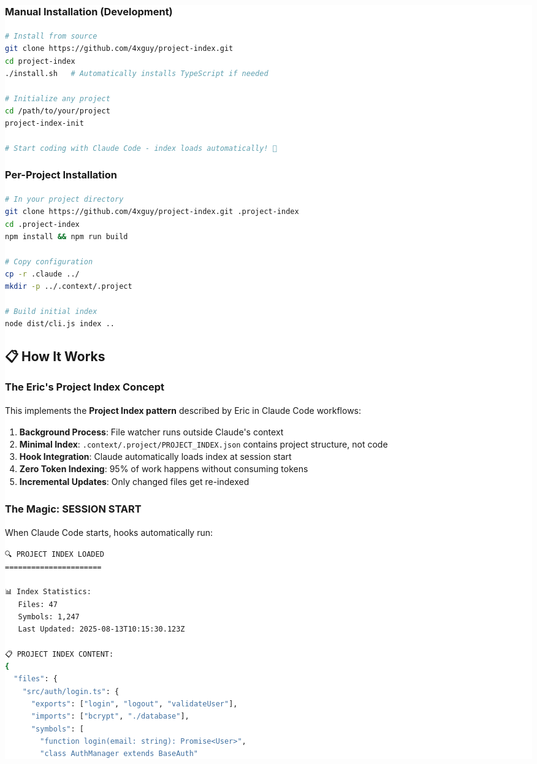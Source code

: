 ### Manual Installation (Development)

```bash
# Install from source
git clone https://github.com/4xguy/project-index.git
cd project-index
./install.sh   # Automatically installs TypeScript if needed

# Initialize any project
cd /path/to/your/project  
project-index-init

# Start coding with Claude Code - index loads automatically! 🎉
```

### Per-Project Installation

```bash
# In your project directory
git clone https://github.com/4xguy/project-index.git .project-index
cd .project-index
npm install && npm run build

# Copy configuration
cp -r .claude ../
mkdir -p ../.context/.project

# Build initial index
node dist/cli.js index ..
```

## 📋 How It Works

### The Eric's Project Index Concept

This implements the **Project Index pattern** described by Eric in Claude Code workflows:

1. **Background Process**: File watcher runs outside Claude's context
2. **Minimal Index**: `.context/.project/PROJECT_INDEX.json` contains project structure, not code
3. **Hook Integration**: Claude automatically loads index at session start
4. **Zero Token Indexing**: 95% of work happens without consuming tokens
5. **Incremental Updates**: Only changed files get re-indexed

### The Magic: SESSION START

When Claude Code starts, hooks automatically run:

```bash
🔍 PROJECT INDEX LOADED
======================

📊 Index Statistics:
   Files: 47
   Symbols: 1,247  
   Last Updated: 2025-08-13T10:15:30.123Z

📋 PROJECT INDEX CONTENT:
{
  "files": {
    "src/auth/login.ts": {
      "exports": ["login", "logout", "validateUser"],
      "imports": ["bcrypt", "./database"], 
      "symbols": [
        "function login(email: string): Promise<User>",
        "class AuthManager extends BaseAuth"
```